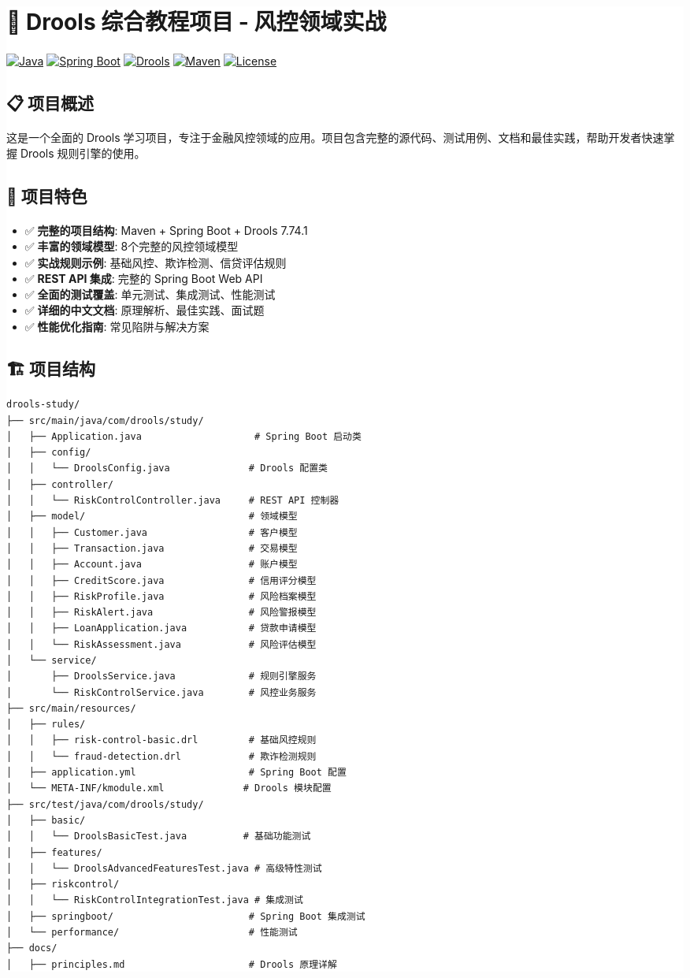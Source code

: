 # 🚀 Drools 综合教程项目 - 风控领域实战

[![Java](https://img.shields.io/badge/Java-17-orange.svg)](https://www.oracle.com/java/)
[![Spring Boot](https://img.shields.io/badge/Spring%20Boot-3.2.0-brightgreen.svg)](https://spring.io/projects/spring-boot)
[![Drools](https://img.shields.io/badge/Drools-7.74.1-blue.svg)](https://www.drools.org/)
[![Maven](https://img.shields.io/badge/Maven-3.6+-red.svg)](https://maven.apache.org/)
[![License](https://img.shields.io/badge/License-MIT-yellow.svg)](LICENSE)

## 📋 项目概述

这是一个全面的 Drools 学习项目，专注于金融风控领域的应用。项目包含完整的源代码、测试用例、文档和最佳实践，帮助开发者快速掌握 Drools 规则引擎的使用。

## 🎯 项目特色

- ✅ **完整的项目结构**: Maven + Spring Boot + Drools 7.74.1
- ✅ **丰富的领域模型**: 8个完整的风控领域模型
- ✅ **实战规则示例**: 基础风控、欺诈检测、信贷评估规则
- ✅ **REST API 集成**: 完整的 Spring Boot Web API
- ✅ **全面的测试覆盖**: 单元测试、集成测试、性能测试
- ✅ **详细的中文文档**: 原理解析、最佳实践、面试题
- ✅ **性能优化指南**: 常见陷阱与解决方案

## 🏗️ 项目结构

```
drools-study/
├── src/main/java/com/drools/study/
│   ├── Application.java                    # Spring Boot 启动类
│   ├── config/
│   │   └── DroolsConfig.java              # Drools 配置类
│   ├── controller/
│   │   └── RiskControlController.java     # REST API 控制器
│   ├── model/                             # 领域模型
│   │   ├── Customer.java                  # 客户模型
│   │   ├── Transaction.java               # 交易模型
│   │   ├── Account.java                   # 账户模型
│   │   ├── CreditScore.java               # 信用评分模型
│   │   ├── RiskProfile.java               # 风险档案模型
│   │   ├── RiskAlert.java                 # 风险警报模型
│   │   ├── LoanApplication.java           # 贷款申请模型
│   │   └── RiskAssessment.java            # 风险评估模型
│   └── service/
│       ├── DroolsService.java             # 规则引擎服务
│       └── RiskControlService.java        # 风控业务服务
├── src/main/resources/
│   ├── rules/
│   │   ├── risk-control-basic.drl         # 基础风控规则
│   │   └── fraud-detection.drl            # 欺诈检测规则
│   ├── application.yml                    # Spring Boot 配置
│   └── META-INF/kmodule.xml              # Drools 模块配置
├── src/test/java/com/drools/study/
│   ├── basic/
│   │   └── DroolsBasicTest.java          # 基础功能测试
│   ├── features/
│   │   └── DroolsAdvancedFeaturesTest.java # 高级特性测试
│   ├── riskcontrol/
│   │   └── RiskControlIntegrationTest.java # 集成测试
│   ├── springboot/                        # Spring Boot 集成测试
│   └── performance/                       # 性能测试
├── docs/
│   ├── principles.md                      # Drools 原理详解
```